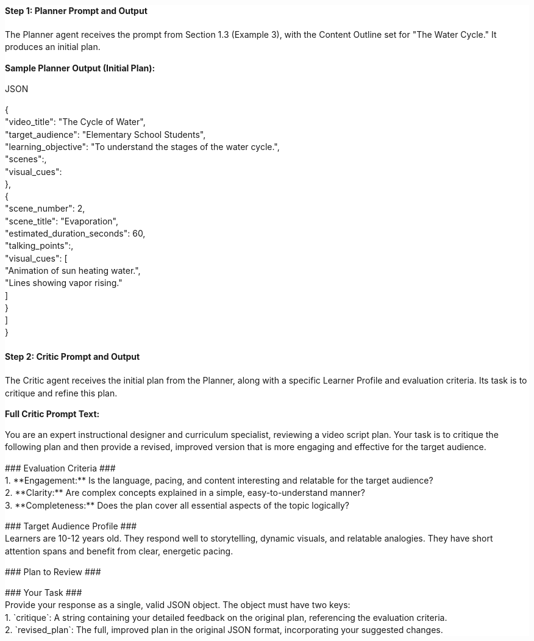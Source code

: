 #### **Step 1: Planner Prompt and Output**

The Planner agent receives the prompt from Section 1.3 (Example 3), with the Content Outline set for "The Water Cycle." It produces an initial plan.

**Sample Planner Output (Initial Plan):**

JSON

{  
  "video\_title": "The Cycle of Water",  
  "target\_audience": "Elementary School Students",  
  "learning\_objective": "To understand the stages of the water cycle.",  
  "scenes":,  
      "visual\_cues":  
    },  
    {  
      "scene\_number": 2,  
      "scene\_title": "Evaporation",  
      "estimated\_duration\_seconds": 60,  
      "talking\_points":,  
      "visual\_cues": \[  
        "Animation of sun heating water.",  
        "Lines showing vapor rising."  
      \]  
    }  
  \]  
}

#### **Step 2: Critic Prompt and Output**

The Critic agent receives the initial plan from the Planner, along with a specific Learner Profile and evaluation criteria. Its task is to critique and refine this plan.

**Full Critic Prompt Text:**

You are an expert instructional designer and curriculum specialist, reviewing a video script plan. Your task is to critique the following plan and then provide a revised, improved version that is more engaging and effective for the target audience.

\#\#\# Evaluation Criteria \#\#\#  
1\.  \*\*Engagement:\*\* Is the language, pacing, and content interesting and relatable for the target audience?  
2\.  \*\*Clarity:\*\* Are complex concepts explained in a simple, easy-to-understand manner?  
3\.  \*\*Completeness:\*\* Does the plan cover all essential aspects of the topic logically?

\#\#\# Target Audience Profile \#\#\#  
Learners are 10-12 years old. They respond well to storytelling, dynamic visuals, and relatable analogies. They have short attention spans and benefit from clear, energetic pacing.

\#\#\# Plan to Review \#\#\#

\#\#\# Your Task \#\#\#  
Provide your response as a single, valid JSON object. The object must have two keys:  
1\.  \`critique\`: A string containing your detailed feedback on the original plan, referencing the evaluation criteria.  
2\.  \`revised\_plan\`: The full, improved plan in the original JSON format, incorporating your suggested changes.
